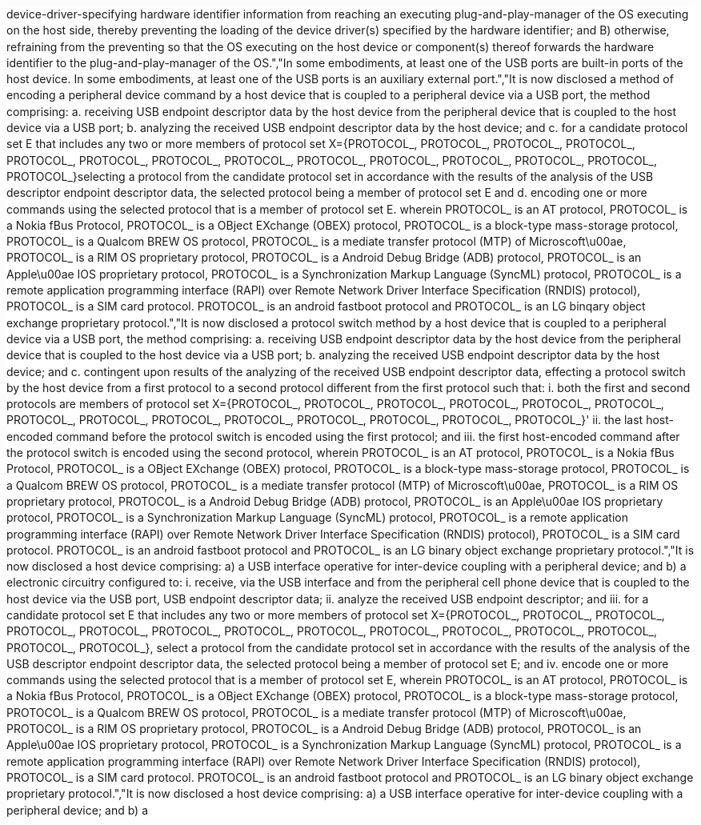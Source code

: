 device-driver-specifying hardware identifier information from reaching an executing plug-and-play-manager of the OS executing on the host side, thereby preventing the loading of the device driver(s) specified by the hardware identifier; and B) otherwise, refraining from the preventing so that the OS executing on the host device or component(s) thereof forwards the hardware identifier to the plug-and-play-manager of the OS.","In some embodiments, at least one of the USB ports are built-in ports of the host device. In some embodiments, at least one of the USB ports is an auxiliary external port.","It is now disclosed a method of encoding a peripheral device command by a host device that is coupled to a peripheral device via a USB port, the method comprising: a. receiving USB endpoint descriptor data by the host device from the peripheral device that is coupled to the host device via a USB port; b. analyzing the received USB endpoint descriptor data by the host device; and c. for a candidate protocol set E that includes any two or more members of protocol set X={PROTOCOL_, PROTOCOL_, PROTOCOL_, PROTOCOL_, PROTOCOL_, PROTOCOL_, PROTOCOL_, PROTOCOL_, PROTOCOL_, PROTOCOL_, PROTOCOL_, PROTOCOL_, PROTOCOL_, PROTOCOL_}selecting a protocol from the candidate protocol set in accordance with the results of the analysis of the USB descriptor endpoint descriptor data, the selected protocol being a member of protocol set E and d. encoding one or more commands using the selected protocol that is a member of protocol set E. wherein PROTOCOL_ is an AT protocol, PROTOCOL_ is a Nokia fBus Protocol, PROTOCOL_ is a OBject EXchange (OBEX) protocol, PROTOCOL_ is a block-type mass-storage protocol, PROTOCOL_ is a Qualcom BREW OS protocol, PROTOCOL_ is a mediate transfer protocol (MTP) of Microscoft\u00ae, PROTOCOL_ is a RIM OS proprietary protocol, PROTOCOL_ is a Android Debug Bridge (ADB) protocol, PROTOCOL_ is an Apple\u00ae IOS proprietary protocol, PROTOCOL_ is a Synchronization Markup Language (SyncML) protocol, PROTOCOL_ is a remote application programming interface (RAPI) over Remote Network Driver Interface Specification (RNDIS) protocol), PROTOCOL_ is a SIM card protocol. PROTOCOL_ is an android fastboot protocol and PROTOCOL_ is an LG binqary object exchange proprietary protocol.","It is now disclosed a protocol switch method by a host device that is coupled to a peripheral device via a USB port, the method comprising: a. receiving USB endpoint descriptor data by the host device from the peripheral device that is coupled to the host device via a USB port; b. analyzing the received USB endpoint descriptor data by the host device; and c. contingent upon results of the analyzing of the received USB endpoint descriptor data, effecting a protocol switch by the host device from a first protocol to a second protocol different from the first protocol such that: i. both the first and second protocols are members of protocol set X={PROTOCOL_, PROTOCOL_, PROTOCOL_, PROTOCOL_, PROTOCOL_, PROTOCOL_, PROTOCOL_, PROTOCOL_, PROTOCOL_, PROTOCOL_, PROTOCOL_, PROTOCOL_, PROTOCOL_, PROTOCOL_}' ii. the last host-encoded command before the protocol switch is encoded using the first protocol; and iii. the first host-encoded command after the protocol switch is encoded using the second protocol, wherein PROTOCOL_ is an AT protocol, PROTOCOL_ is a Nokia fBus Protocol, PROTOCOL_ is a OBject EXchange (OBEX) protocol, PROTOCOL_ is a block-type mass-storage protocol, PROTOCOL_ is a Qualcom BREW OS protocol, PROTOCOL_ is a mediate transfer protocol (MTP) of Microscoft\u00ae, PROTOCOL_ is a RIM OS proprietary protocol, PROTOCOL_ is a Android Debug Bridge (ADB) protocol, PROTOCOL_ is an Apple\u00ae IOS proprietary protocol, PROTOCOL_ is a Synchronization Markup Language (SyncML) protocol, PROTOCOL_ is a remote application programming interface (RAPI) over Remote Network Driver Interface Specification (RNDIS) protocol), PROTOCOL_ is a SIM card protocol. PROTOCOL_ is an android fastboot protocol and PROTOCOL_ is an LG binary object exchange proprietary protocol.","It is now disclosed a host device comprising: a) a USB interface operative for inter-device coupling with a peripheral device; and b) a electronic circuitry configured to: i. receive, via the USB interface and from the peripheral cell phone device that is coupled to the host device via the USB port, USB endpoint descriptor data; ii. analyze the received USB endpoint descriptor; and iii. for a candidate protocol set E that includes any two or more members of protocol set X={PROTOCOL_, PROTOCOL_, PROTOCOL_, PROTOCOL_, PROTOCOL_, PROTOCOL_, PROTOCOL_, PROTOCOL_, PROTOCOL_, PROTOCOL_, PROTOCOL_, PROTOCOL_, PROTOCOL_, PROTOCOL_}, select a protocol from the candidate protocol set in accordance with the results of the analysis of the USB descriptor endpoint descriptor data, the selected protocol being a member of protocol set E; and iv. encode one or more commands using the selected protocol that is a member of protocol set E, wherein PROTOCOL_ is an AT protocol, PROTOCOL_ is a Nokia fBus Protocol, PROTOCOL_ is a OBject EXchange (OBEX) protocol, PROTOCOL_ is a block-type mass-storage protocol, PROTOCOL_ is a Qualcom BREW OS protocol, PROTOCOL_ is a mediate transfer protocol (MTP) of Microscoft\u00ae, PROTOCOL_ is a RIM OS proprietary protocol, PROTOCOL_ is a Android Debug Bridge (ADB) protocol, PROTOCOL_ is an Apple\u00ae IOS proprietary protocol, PROTOCOL_ is a Synchronization Markup Language (SyncML) protocol, PROTOCOL_ is a remote application programming interface (RAPI) over Remote Network Driver Interface Specification (RNDIS) protocol), PROTOCOL_ is a SIM card protocol. PROTOCOL_ is an android fastboot protocol and PROTOCOL_ is an LG binary object exchange proprietary protocol.","It is now disclosed a host device comprising: a) a USB interface operative for inter-device coupling with a peripheral device; and b) a